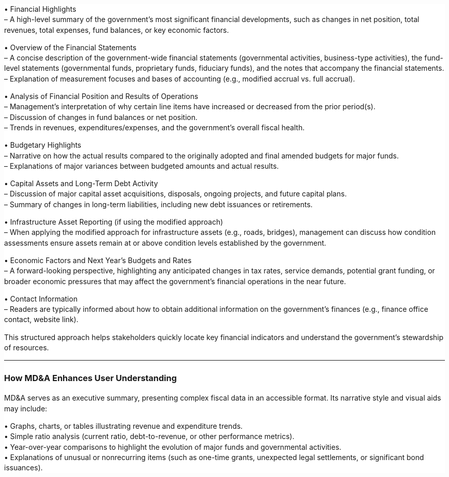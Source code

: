 • Financial Highlights  
  – A high-level summary of the government’s most significant financial developments, such as changes in net position, total revenues, total expenses, fund balances, or key economic factors.

• Overview of the Financial Statements  
  – A concise description of the government-wide financial statements (governmental activities, business-type activities), the fund-level statements (governmental funds, proprietary funds, fiduciary funds), and the notes that accompany the financial statements.  
  – Explanation of measurement focuses and bases of accounting (e.g., modified accrual vs. full accrual).

• Analysis of Financial Position and Results of Operations  
  – Management’s interpretation of why certain line items have increased or decreased from the prior period(s).  
  – Discussion of changes in fund balances or net position.  
  – Trends in revenues, expenditures/expenses, and the government’s overall fiscal health.

• Budgetary Highlights  
  – Narrative on how the actual results compared to the originally adopted and final amended budgets for major funds.  
  – Explanations of major variances between budgeted amounts and actual results.

• Capital Assets and Long-Term Debt Activity  
  – Discussion of major capital asset acquisitions, disposals, ongoing projects, and future capital plans.  
  – Summary of changes in long-term liabilities, including new debt issuances or retirements.

• Infrastructure Asset Reporting (if using the modified approach)  
  – When applying the modified approach for infrastructure assets (e.g., roads, bridges), management can discuss how condition assessments ensure assets remain at or above condition levels established by the government.

• Economic Factors and Next Year’s Budgets and Rates  
  – A forward-looking perspective, highlighting any anticipated changes in tax rates, service demands, potential grant funding, or broader economic pressures that may affect the government’s financial operations in the near future.

• Contact Information  
  – Readers are typically informed about how to obtain additional information on the government’s finances (e.g., finance office contact, website link).

This structured approach helps stakeholders quickly locate key financial indicators and understand the government’s stewardship of resources.  

---

### How MD&A Enhances User Understanding

MD&A serves as an executive summary, presenting complex fiscal data in an accessible format. Its narrative style and visual aids may include:

• Graphs, charts, or tables illustrating revenue and expenditure trends.  
• Simple ratio analysis (current ratio, debt-to-revenue, or other performance metrics).  
• Year-over-year comparisons to highlight the evolution of major funds and governmental activities.  
• Explanations of unusual or nonrecurring items (such as one-time grants, unexpected legal settlements, or significant bond issuances).  
